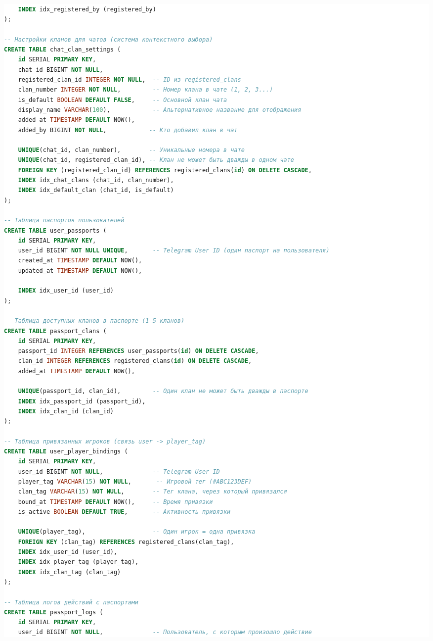 ```sql
    INDEX idx_registered_by (registered_by)
);

-- Настройки кланов для чатов (система контекстного выбора)
CREATE TABLE chat_clan_settings (
    id SERIAL PRIMARY KEY,
    chat_id BIGINT NOT NULL,
    registered_clan_id INTEGER NOT NULL,  -- ID из registered_clans
    clan_number INTEGER NOT NULL,         -- Номер клана в чате (1, 2, 3...)
    is_default BOOLEAN DEFAULT FALSE,     -- Основной клан чата
    display_name VARCHAR(100),            -- Альтернативное название для отображения
    added_at TIMESTAMP DEFAULT NOW(),
    added_by BIGINT NOT NULL,            -- Кто добавил клан в чат
    
    UNIQUE(chat_id, clan_number),        -- Уникальные номера в чате
    UNIQUE(chat_id, registered_clan_id), -- Клан не может быть дважды в одном чате
    FOREIGN KEY (registered_clan_id) REFERENCES registered_clans(id) ON DELETE CASCADE,
    INDEX idx_chat_clans (chat_id, clan_number),
    INDEX idx_default_clan (chat_id, is_default)
);

-- Таблица паспортов пользователей
CREATE TABLE user_passports (
    id SERIAL PRIMARY KEY,
    user_id BIGINT NOT NULL UNIQUE,       -- Telegram User ID (один паспорт на пользователя)
    created_at TIMESTAMP DEFAULT NOW(),
    updated_at TIMESTAMP DEFAULT NOW(),
    
    INDEX idx_user_id (user_id)
);

-- Таблица доступных кланов в паспорте (1-5 кланов)
CREATE TABLE passport_clans (
    id SERIAL PRIMARY KEY,
    passport_id INTEGER REFERENCES user_passports(id) ON DELETE CASCADE,
    clan_id INTEGER REFERENCES registered_clans(id) ON DELETE CASCADE,
    added_at TIMESTAMP DEFAULT NOW(),
    
    UNIQUE(passport_id, clan_id),         -- Один клан не может быть дважды в паспорте
    INDEX idx_passport_id (passport_id),
    INDEX idx_clan_id (clan_id)
);

-- Таблица привязанных игроков (связь user -> player_tag)
CREATE TABLE user_player_bindings (
    id SERIAL PRIMARY KEY,
    user_id BIGINT NOT NULL,              -- Telegram User ID
    player_tag VARCHAR(15) NOT NULL,       -- Игровой тег (#ABC123DEF)
    clan_tag VARCHAR(15) NOT NULL,        -- Тег клана, через который привязался
    bound_at TIMESTAMP DEFAULT NOW(),     -- Время привязки
    is_active BOOLEAN DEFAULT TRUE,       -- Активность привязки
    
    UNIQUE(player_tag),                   -- Один игрок = одна привязка
    FOREIGN KEY (clan_tag) REFERENCES registered_clans(clan_tag),
    INDEX idx_user_id (user_id),
    INDEX idx_player_tag (player_tag),
    INDEX idx_clan_tag (clan_tag)
);

-- Таблица логов действий с паспортами
CREATE TABLE passport_logs (
    id SERIAL PRIMARY KEY,
    user_id BIGINT NOT NULL,              -- Пользователь, с которым произошло действие
```